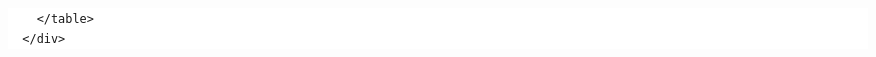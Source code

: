         </table>
      </div>
  </fieldset>
</form>

<script type="text/javascript">
  table = document.getElementById("gaResults");
  // Add cells to results table from array
  function addToTable(cells) {
    var fragment = document.createDocumentFragment();
    var row = document.createElement("tr");

    for (var i = 0; i < cells.length; i++) {
      var cell = document.createElement("td");
      cell.appendChild(document.createTextNode(cells[i]));
      row.appendChild(cell);
    }
    fragment.appendChild(row);
    table.appendChild(fragment);
  }

  // Clears entire results table
  function clearTable() {
    while (table.firstChild) {
      table.removeChild(table.firstChild);
    }
  }


  // Code style to reflect Python in example

  // Create initial population
  function get_initial_population(word_length, pop_size, goal) {
    var chromosome, letters;
    var population = [];
    letters = "ABCDEFGHIJKLMNOPQRSTUVWXYZ "; //A-Z and space
    for (var i = 0; i < pop_size; i++) {
      chromosome = "";
      for(var j = 0; j < word_length; j++) {
          chromosome += letters.charAt(Math.floor(Math.random() * letters.length));
      }
      population.push([chromosome, get_fitness(chromosome, goal)]);
    }
    return population;
  }

  function get_fitness(chromosome, goal) {
    var fitness = 0;
    for (var i = 0; i < chromosome.length; i++) {
      if (chromosome[i] === goal[i]) {
        fitness++;
      }
    }
    fitness = fitness / chromosome.length;
    return fitness;
  }
